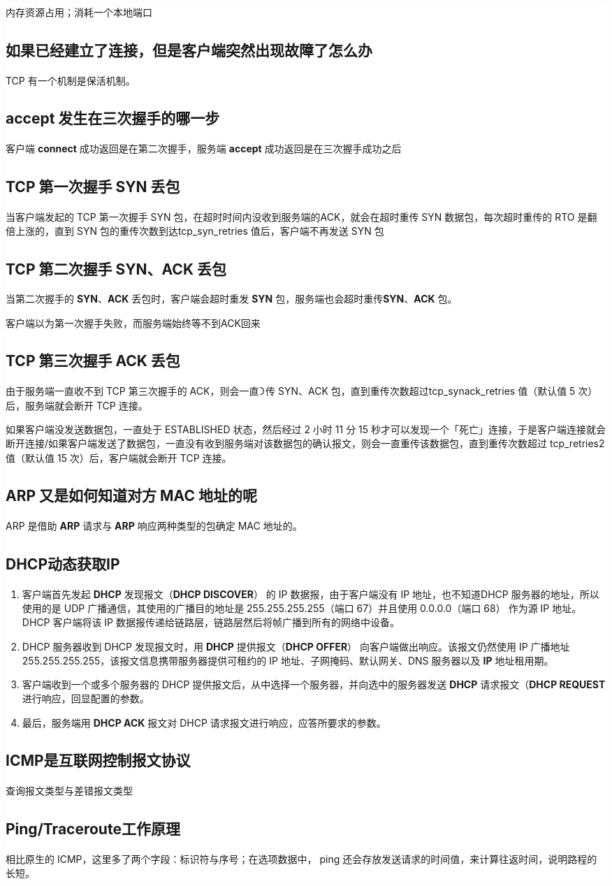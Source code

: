 内存资源占⽤；消耗⼀个本地端⼝

## 如果已经建⽴了连接，但是客户端突然出现故障了怎么办

TCP 有⼀个机制是保活机制。

##  accept 发⽣在三次握⼿的哪⼀步

客户端 **connect** 成功返回是在第⼆次握⼿，服务端 **accept** 成功返回是在三次握⼿成功之后

##  TCP 第⼀次握⼿ SYN 丢包

当客户端发起的 TCP 第⼀次握⼿ SYN 包，在超时时间内没收到服务端的ACK，就会在超时重传 SYN 数据包，每次超时重传的 RTO 是翻倍上涨的，直到 SYN 包的重传次数到达tcp_syn_retries 值后，客户端不再发送 SYN 包

##  TCP 第⼆次握⼿ SYN、ACK 丢包

当第⼆次握⼿的 **SYN**、**ACK** 丢包时，客户端会超时重发 **SYN** 包，服务端也会超时重传**SYN**、**ACK** 包。

客户端以为第一次握手失败，而服务端始终等不到ACK回来

##  TCP 第三次握⼿ ACK 丢包

由于服务端⼀直收不到 TCP 第三次握⼿的 ACK，则会⼀直᯿传 SYN、ACK 包，直到重传次数超过tcp_synack_retries 值（默认值 5 次）后，服务端就会断开 TCP 连接。

如果客户端没发送数据包，⼀直处于 ESTABLISHED 状态，然后经过 2 ⼩时 11 分 15 秒才可以发现⼀个「死亡」连接，于是客户端连接就会断开连接/如果客户端发送了数据包，⼀直没有收到服务端对该数据包的确认报⽂，则会⼀直重传该数据包，直到重传次数超过 tcp_retries2 值（默认值 15 次）后，客户端就会断开 TCP 连接。

##   ARP ⼜是如何知道对⽅ MAC 地址的呢

ARP 是借助 **ARP** 请求与 **ARP** 响应两种类型的包确定 MAC 地址的。

##  DHCP动态获取IP

1. 客户端⾸先发起 **DHCP** 发现报⽂（**DHCP DISCOVER**） 的 IP 数据报，由于客户端没有 IP 地址，也不知道DHCP 服务器的地址，所以使⽤的是 UDP ⼴播通信，其使⽤的⼴播⽬的地址是 255.255.255.255（端⼝ 67）并且使⽤ 0.0.0.0（端⼝ 68） 作为源 IP 地址。DHCP 客户端将该 IP 数据报传递给链路层，链路层然后将帧⼴播到所有的⽹络中设备。

2. DHCP 服务器收到 DHCP 发现报⽂时，⽤ **DHCP** 提供报⽂（**DHCP OFFER**） 向客户端做出响应。该报⽂仍然使⽤ IP ⼴播地址 255.255.255.255，该报⽂信息携带服务器提供可租约的 IP 地址、⼦⽹掩码、默认⽹关、DNS 服务器以及 **IP** 地址租⽤期。

3. 客户端收到⼀个或多个服务器的 DHCP 提供报⽂后，从中选择⼀个服务器，并向选中的服务器发送 **DHCP** 请求报⽂（**DHCP REQUEST**进⾏响应，回显配置的参数。

4. 最后，服务端⽤ **DHCP ACK** 报⽂对 DHCP 请求报⽂进⾏响应，应答所要求的参数。

##  ICMP是互联⽹控制报⽂协议

查询报⽂类型与差错报⽂类型

##  Ping/Traceroute工作原理

相⽐原⽣的 ICMP，这⾥多了两个字段：标识符与序号；在选项数据中， ping 还会存放发送请求的时间值，来计算往返时间，说明路程的⻓短。
